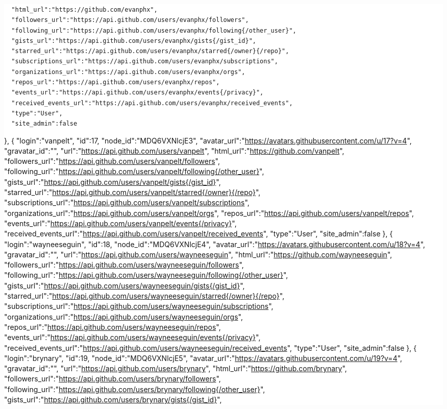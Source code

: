       "html_url":"https://github.com/evanphx",
      "followers_url":"https://api.github.com/users/evanphx/followers",
      "following_url":"https://api.github.com/users/evanphx/following{/other_user}",
      "gists_url":"https://api.github.com/users/evanphx/gists{/gist_id}",
      "starred_url":"https://api.github.com/users/evanphx/starred{/owner}{/repo}",
      "subscriptions_url":"https://api.github.com/users/evanphx/subscriptions",
      "organizations_url":"https://api.github.com/users/evanphx/orgs",
      "repos_url":"https://api.github.com/users/evanphx/repos",
      "events_url":"https://api.github.com/users/evanphx/events{/privacy}",
      "received_events_url":"https://api.github.com/users/evanphx/received_events",
      "type":"User",
      "site_admin":false
   },
   {
      "login":"vanpelt",
      "id":17,
      "node_id":"MDQ6VXNlcjE3",
      "avatar_url":"https://avatars.githubusercontent.com/u/17?v=4",
      "gravatar_id":"",
      "url":"https://api.github.com/users/vanpelt",
      "html_url":"https://github.com/vanpelt",
      "followers_url":"https://api.github.com/users/vanpelt/followers",
      "following_url":"https://api.github.com/users/vanpelt/following{/other_user}",
      "gists_url":"https://api.github.com/users/vanpelt/gists{/gist_id}",
      "starred_url":"https://api.github.com/users/vanpelt/starred{/owner}{/repo}",
      "subscriptions_url":"https://api.github.com/users/vanpelt/subscriptions",
      "organizations_url":"https://api.github.com/users/vanpelt/orgs",
      "repos_url":"https://api.github.com/users/vanpelt/repos",
      "events_url":"https://api.github.com/users/vanpelt/events{/privacy}",
      "received_events_url":"https://api.github.com/users/vanpelt/received_events",
      "type":"User",
      "site_admin":false
   },
   {
      "login":"wayneeseguin",
      "id":18,
      "node_id":"MDQ6VXNlcjE4",
      "avatar_url":"https://avatars.githubusercontent.com/u/18?v=4",
      "gravatar_id":"",
      "url":"https://api.github.com/users/wayneeseguin",
      "html_url":"https://github.com/wayneeseguin",
      "followers_url":"https://api.github.com/users/wayneeseguin/followers",
      "following_url":"https://api.github.com/users/wayneeseguin/following{/other_user}",
      "gists_url":"https://api.github.com/users/wayneeseguin/gists{/gist_id}",
      "starred_url":"https://api.github.com/users/wayneeseguin/starred{/owner}{/repo}",
      "subscriptions_url":"https://api.github.com/users/wayneeseguin/subscriptions",
      "organizations_url":"https://api.github.com/users/wayneeseguin/orgs",
      "repos_url":"https://api.github.com/users/wayneeseguin/repos",
      "events_url":"https://api.github.com/users/wayneeseguin/events{/privacy}",
      "received_events_url":"https://api.github.com/users/wayneeseguin/received_events",
      "type":"User",
      "site_admin":false
   },
   {
      "login":"brynary",
      "id":19,
      "node_id":"MDQ6VXNlcjE5",
      "avatar_url":"https://avatars.githubusercontent.com/u/19?v=4",
      "gravatar_id":"",
      "url":"https://api.github.com/users/brynary",
      "html_url":"https://github.com/brynary",
      "followers_url":"https://api.github.com/users/brynary/followers",
      "following_url":"https://api.github.com/users/brynary/following{/other_user}",
      "gists_url":"https://api.github.com/users/brynary/gists{/gist_id}",